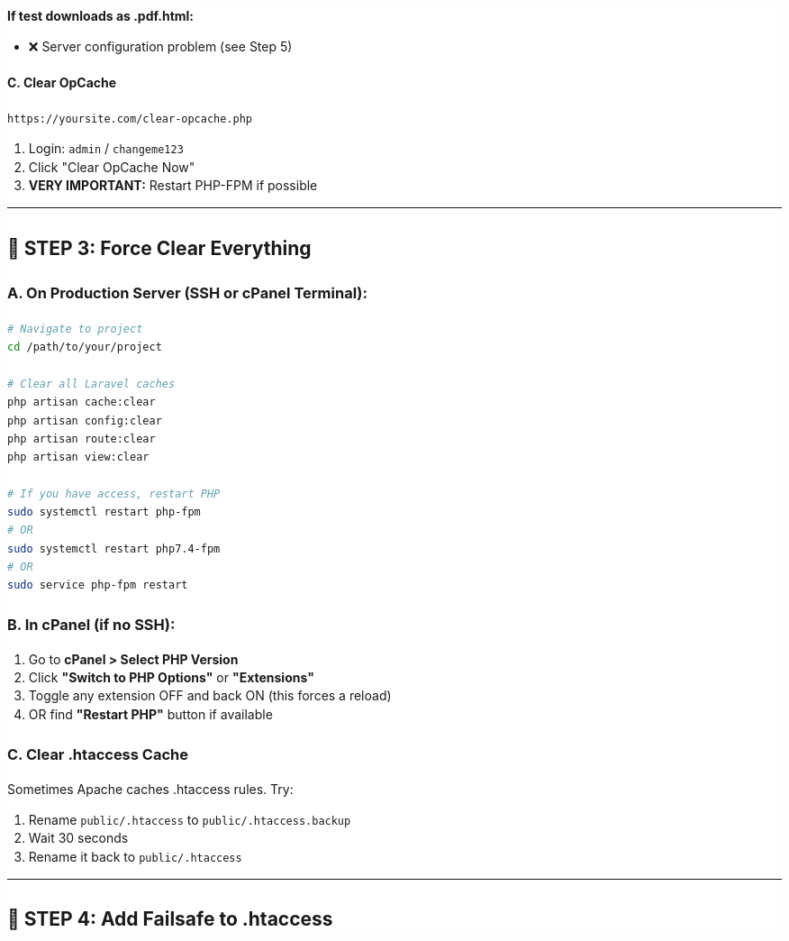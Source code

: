 **If test downloads as .pdf.html:**
- ❌ Server configuration problem (see Step 5)

#### C. Clear OpCache
```
https://yoursite.com/clear-opcache.php
```

1. Login: `admin` / `changeme123`
2. Click "Clear OpCache Now"
3. **VERY IMPORTANT:** Restart PHP-FPM if possible

---

## 🔧 STEP 3: Force Clear Everything

### A. On Production Server (SSH or cPanel Terminal):

```bash
# Navigate to project
cd /path/to/your/project

# Clear all Laravel caches
php artisan cache:clear
php artisan config:clear
php artisan route:clear
php artisan view:clear

# If you have access, restart PHP
sudo systemctl restart php-fpm
# OR
sudo systemctl restart php7.4-fpm
# OR
sudo service php-fpm restart
```

### B. In cPanel (if no SSH):

1. Go to **cPanel > Select PHP Version**
2. Click **"Switch to PHP Options"** or **"Extensions"**
3. Toggle any extension OFF and back ON (this forces a reload)
4. OR find **"Restart PHP"** button if available

### C. Clear .htaccess Cache

Sometimes Apache caches .htaccess rules. Try:

1. Rename `public/.htaccess` to `public/.htaccess.backup`
2. Wait 30 seconds
3. Rename it back to `public/.htaccess`

---

## 🔧 STEP 4: Add Failsafe to .htaccess
